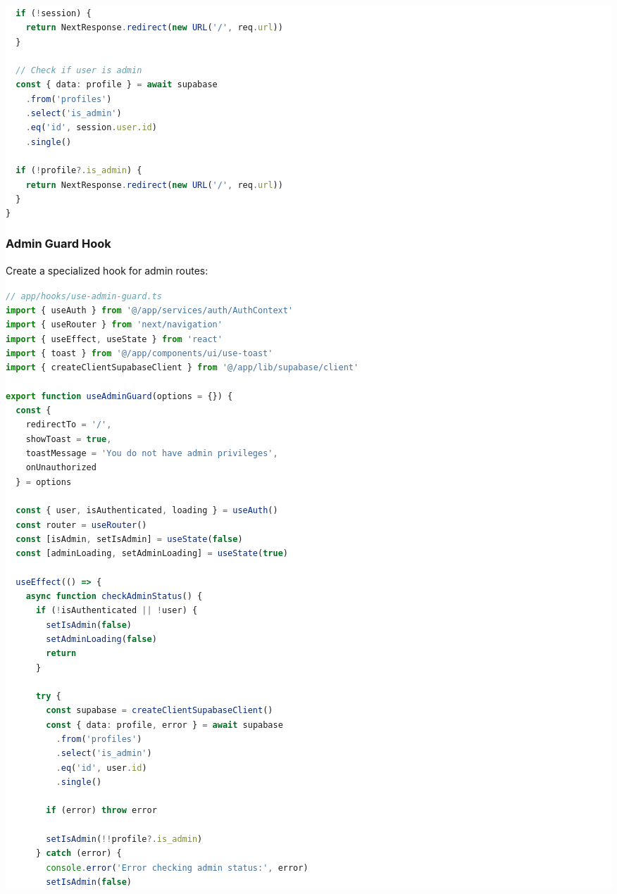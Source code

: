 ```typescript
  if (!session) {
    return NextResponse.redirect(new URL('/', req.url))
  }
  
  // Check if user is admin
  const { data: profile } = await supabase
    .from('profiles')
    .select('is_admin')
    .eq('id', session.user.id)
    .single()
  
  if (!profile?.is_admin) {
    return NextResponse.redirect(new URL('/', req.url))
  }
}
```

### Admin Guard Hook
Create a specialized hook for admin routes:

```typescript
// app/hooks/use-admin-guard.ts
import { useAuth } from '@/app/services/auth/AuthContext'
import { useRouter } from 'next/navigation'
import { useEffect, useState } from 'react'
import { toast } from '@/app/components/ui/use-toast'
import { createClientSupabaseClient } from '@/app/lib/supabase/client'

export function useAdminGuard(options = {}) {
  const { 
    redirectTo = '/',
    showToast = true,
    toastMessage = 'You do not have admin privileges',
    onUnauthorized
  } = options
  
  const { user, isAuthenticated, loading } = useAuth()
  const router = useRouter()
  const [isAdmin, setIsAdmin] = useState(false)
  const [adminLoading, setAdminLoading] = useState(true)
  
  useEffect(() => {
    async function checkAdminStatus() {
      if (!isAuthenticated || !user) {
        setIsAdmin(false)
        setAdminLoading(false)
        return
      }
      
      try {
        const supabase = createClientSupabaseClient()
        const { data: profile, error } = await supabase
          .from('profiles')
          .select('is_admin')
          .eq('id', user.id)
          .single()
        
        if (error) throw error
        
        setIsAdmin(!!profile?.is_admin)
      } catch (error) {
        console.error('Error checking admin status:', error)
        setIsAdmin(false)
```